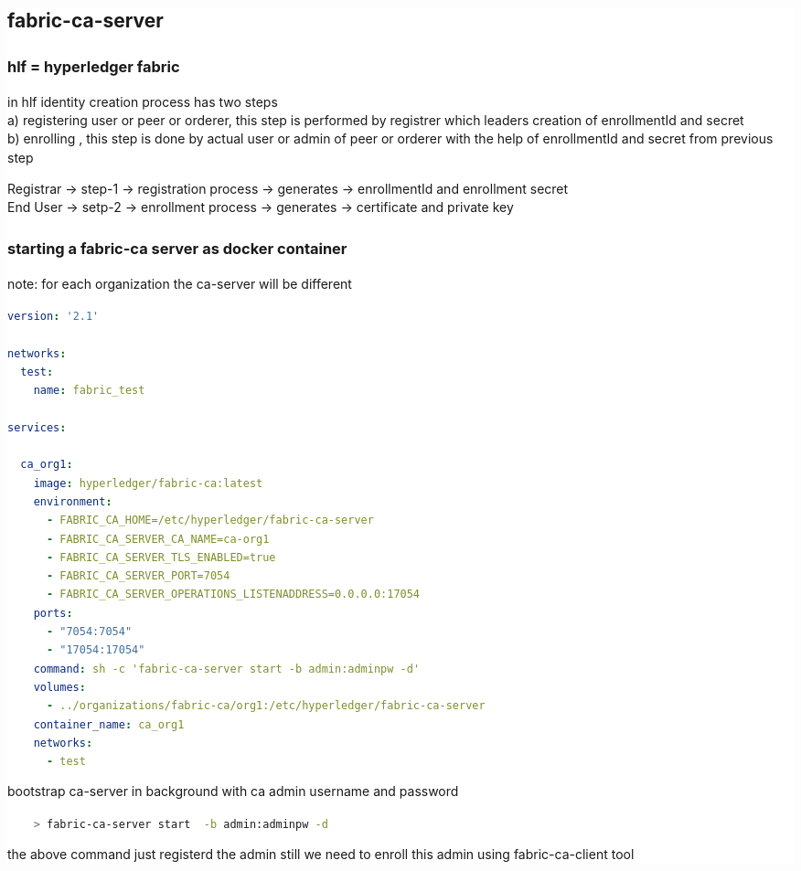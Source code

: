 ## fabric-ca-server


### hlf = hyperledger fabric


in hlf identity creation process has two steps\
    a) registering user or peer or orderer, this step is performed by registrer which leaders creation of enrollmentId and secret\
    b) enrolling , this step is done by actual user or admin of peer or orderer with the help of enrollmentId and secret from previous step


Registrar -> step-1 -> registration process -> generates -> enrollmentId and enrollment secret\
End User -> setp-2 -> enrollment process -> generates -> certificate and private key



### starting a fabric-ca server as docker container
note: for each organization the ca-server will be different
```yaml
version: '2.1'

networks:
  test:
    name: fabric_test

services:

  ca_org1:
    image: hyperledger/fabric-ca:latest
    environment:
      - FABRIC_CA_HOME=/etc/hyperledger/fabric-ca-server
      - FABRIC_CA_SERVER_CA_NAME=ca-org1
      - FABRIC_CA_SERVER_TLS_ENABLED=true
      - FABRIC_CA_SERVER_PORT=7054
      - FABRIC_CA_SERVER_OPERATIONS_LISTENADDRESS=0.0.0.0:17054
    ports:
      - "7054:7054"
      - "17054:17054"
    command: sh -c 'fabric-ca-server start -b admin:adminpw -d'
    volumes:
      - ../organizations/fabric-ca/org1:/etc/hyperledger/fabric-ca-server
    container_name: ca_org1
    networks:
      - test

```

bootstrap ca-server in background with ca admin username and password
```sh
    > fabric-ca-server start  -b admin:adminpw -d
```
the above command just registerd the admin still we need to enroll this admin using fabric-ca-client tool
